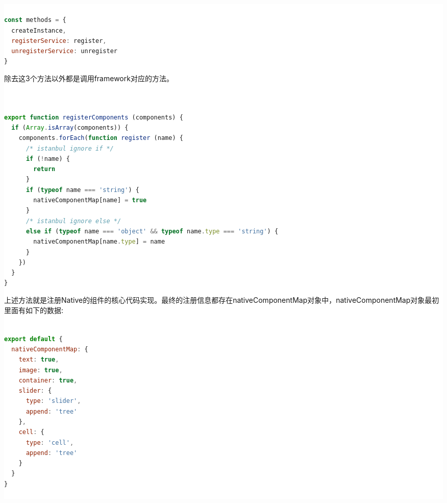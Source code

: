 

```javascript

const methods = {
  createInstance,
  registerService: register,
  unregisterService: unregister
}


```

除去这3个方法以外都是调用framework对应的方法。


```javascript


export function registerComponents (components) {
  if (Array.isArray(components)) {
    components.forEach(function register (name) {
      /* istanbul ignore if */
      if (!name) {
        return
      }
      if (typeof name === 'string') {
        nativeComponentMap[name] = true
      }
      /* istanbul ignore else */
      else if (typeof name === 'object' && typeof name.type === 'string') {
        nativeComponentMap[name.type] = name
      }
    })
  }
}


```

上述方法就是注册Native的组件的核心代码实现。最终的注册信息都存在nativeComponentMap对象中，nativeComponentMap对象最初里面有如下的数据:

```javascript

export default {
  nativeComponentMap: {
    text: true,
    image: true,
    container: true,
    slider: {
      type: 'slider',
      append: 'tree'
    },
    cell: {
      type: 'cell',
      append: 'tree'
    }
  }
}



```
